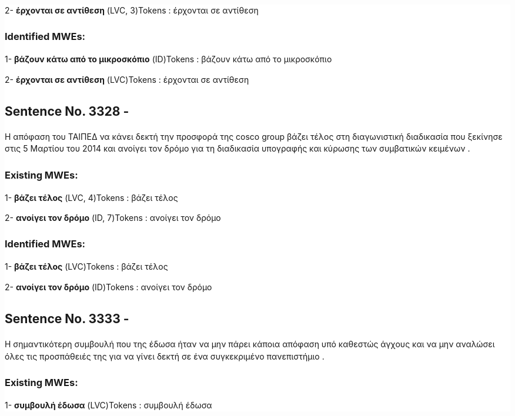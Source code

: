 2- **έρχονται σε αντίθεση** (LVC, 3)Tokens : 
έρχονται
σε
αντίθεση

### Identified MWEs: 
1- **βάζουν κάτω από το μικροσκόπιο** (ID)Tokens : 
βάζουν
κάτω
από
το
μικροσκόπιο

2- **έρχονται σε αντίθεση** (LVC)Tokens : 
έρχονται
σε
αντίθεση

## Sentence No. 3328 - 
Η απόφαση του ΤΑΙΠΕΔ να κάνει δεκτή την προσφορά της cosco group βάζει τέλος στη διαγωνιστική διαδικασία που ξεκίνησε στις 5 Μαρτίου του 2014 και ανοίγει τον δρόμο για τη διαδικασία υπογραφής και κύρωσης των συμβατικών κειμένων . 
### Existing MWEs: 
1- **βάζει τέλος** (LVC, 4)Tokens : 
βάζει
τέλος

2- **ανοίγει τον δρόμο** (ID, 7)Tokens : 
ανοίγει
τον
δρόμο

### Identified MWEs: 
1- **βάζει τέλος** (LVC)Tokens : 
βάζει
τέλος

2- **ανοίγει τον δρόμο** (ID)Tokens : 
ανοίγει
τον
δρόμο

## Sentence No. 3333 - 
Η σημαντικότερη συμβουλή που της έδωσα ήταν να μην πάρει κάποια απόφαση υπό καθεστώς άγχους και να μην αναλώσει όλες τις προσπάθειές της για να γίνει δεκτή σε ένα συγκεκριμένο πανεπιστήμιο . 
### Existing MWEs: 
1- **συμβουλή έδωσα** (LVC)Tokens : 
συμβουλή
έδωσα
